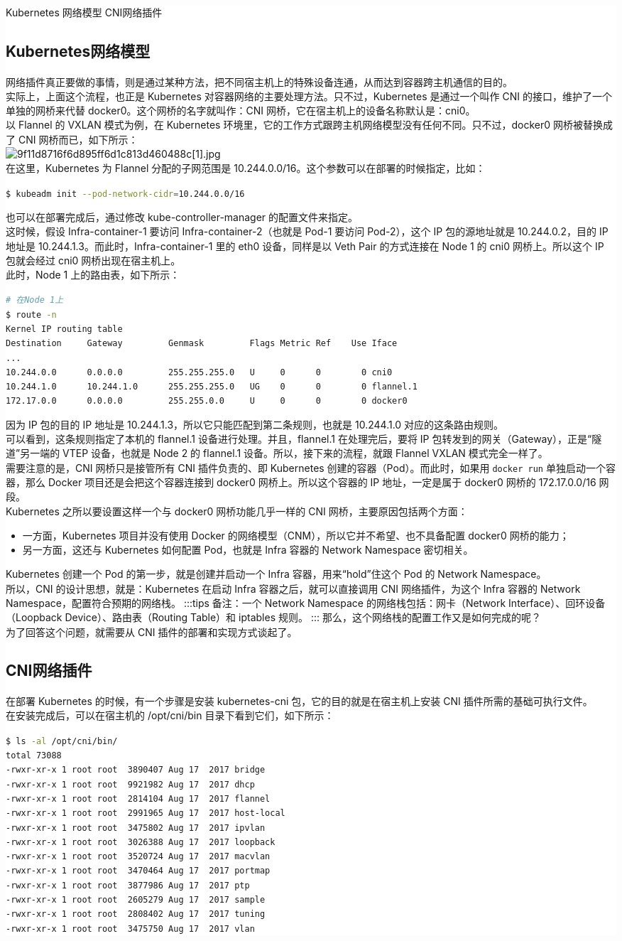 Kubernetes 网络模型 CNI网络插件
<a name="DxDAi"></a>
## Kubernetes网络模型
网络插件真正要做的事情，则是通过某种方法，把不同宿主机上的特殊设备连通，从而达到容器跨主机通信的目的。<br />实际上，上面这个流程，也正是 Kubernetes 对容器网络的主要处理方法。只不过，Kubernetes 是通过一个叫作 CNI 的接口，维护了一个单独的网桥来代替 docker0。这个网桥的名字就叫作：CNI 网桥，它在宿主机上的设备名称默认是：cni0。<br />以 Flannel 的 VXLAN 模式为例，在 Kubernetes 环境里，它的工作方式跟跨主机网络模型没有任何不同。只不过，docker0 网桥被替换成了 CNI 网桥而已，如下所示：<br />![9f11d8716f6d895ff6d1c813d460488c[1].jpg](https://cdn.nlark.com/yuque/0/2022/jpeg/396745/1642517963129-66397aa7-7dd1-4de6-b165-03eeca24f397.jpeg#clientId=u8f6ae0ba-038c-4&from=ui&id=u10df32bb&originHeight=933&originWidth=1767&originalType=binary&ratio=1&rotation=0&showTitle=false&size=347350&status=done&style=shadow&taskId=u9bf34458-7bc0-4050-983f-cca1a81a22b&title=)<br />在这里，Kubernetes 为 Flannel 分配的子网范围是 10.244.0.0/16。这个参数可以在部署的时候指定，比如：
```bash
$ kubeadm init --pod-network-cidr=10.244.0.0/16
```
也可以在部署完成后，通过修改 kube-controller-manager 的配置文件来指定。<br />这时候，假设 Infra-container-1 要访问 Infra-container-2（也就是 Pod-1 要访问 Pod-2），这个 IP 包的源地址就是 10.244.0.2，目的 IP 地址是 10.244.1.3。而此时，Infra-container-1 里的 eth0 设备，同样是以 Veth Pair 的方式连接在 Node 1 的 cni0 网桥上。所以这个 IP 包就会经过 cni0 网桥出现在宿主机上。<br />此时，Node 1 上的路由表，如下所示：
```bash
# 在Node 1上
$ route -n
Kernel IP routing table
Destination     Gateway         Genmask         Flags Metric Ref    Use Iface
...
10.244.0.0      0.0.0.0         255.255.255.0   U     0      0        0 cni0
10.244.1.0      10.244.1.0      255.255.255.0   UG    0      0        0 flannel.1
172.17.0.0      0.0.0.0         255.255.0.0     U     0      0        0 docker0
```
因为 IP 包的目的 IP 地址是 10.244.1.3，所以它只能匹配到第二条规则，也就是 10.244.1.0 对应的这条路由规则。<br />可以看到，这条规则指定了本机的 flannel.1 设备进行处理。并且，flannel.1 在处理完后，要将 IP 包转发到的网关（Gateway），正是“隧道”另一端的 VTEP 设备，也就是 Node 2 的 flannel.1 设备。所以，接下来的流程，就跟 Flannel VXLAN 模式完全一样了。<br />需要注意的是，CNI 网桥只是接管所有 CNI 插件负责的、即 Kubernetes 创建的容器（Pod）。而此时，如果用 `docker run` 单独启动一个容器，那么 Docker 项目还是会把这个容器连接到 docker0 网桥上。所以这个容器的 IP 地址，一定是属于 docker0 网桥的 172.17.0.0/16 网段。<br />Kubernetes 之所以要设置这样一个与 docker0 网桥功能几乎一样的 CNI 网桥，主要原因包括两个方面：

- 一方面，Kubernetes 项目并没有使用 Docker 的网络模型（CNM），所以它并不希望、也不具备配置 docker0 网桥的能力；
- 另一方面，这还与 Kubernetes 如何配置 Pod，也就是 Infra 容器的 Network Namespace 密切相关。

Kubernetes 创建一个 Pod 的第一步，就是创建并启动一个 Infra 容器，用来“hold”住这个 Pod 的 Network Namespace。<br />所以，CNI 的设计思想，就是：Kubernetes 在启动 Infra 容器之后，就可以直接调用 CNI 网络插件，为这个 Infra 容器的 Network Namespace，配置符合预期的网络栈。
:::tips
备注：一个 Network Namespace 的网络栈包括：网卡（Network Interface）、回环设备（Loopback Device）、路由表（Routing Table）和 iptables 规则。
:::
那么，这个网络栈的配置工作又是如何完成的呢？<br />为了回答这个问题，就需要从 CNI 插件的部署和实现方式谈起了。
<a name="oOhw6"></a>
## CNI网络插件
在部署 Kubernetes 的时候，有一个步骤是安装 kubernetes-cni 包，它的目的就是在宿主机上安装 CNI 插件所需的基础可执行文件。<br />在安装完成后，可以在宿主机的 /opt/cni/bin 目录下看到它们，如下所示：
```bash
$ ls -al /opt/cni/bin/
total 73088
-rwxr-xr-x 1 root root  3890407 Aug 17  2017 bridge
-rwxr-xr-x 1 root root  9921982 Aug 17  2017 dhcp
-rwxr-xr-x 1 root root  2814104 Aug 17  2017 flannel
-rwxr-xr-x 1 root root  2991965 Aug 17  2017 host-local
-rwxr-xr-x 1 root root  3475802 Aug 17  2017 ipvlan
-rwxr-xr-x 1 root root  3026388 Aug 17  2017 loopback
-rwxr-xr-x 1 root root  3520724 Aug 17  2017 macvlan
-rwxr-xr-x 1 root root  3470464 Aug 17  2017 portmap
-rwxr-xr-x 1 root root  3877986 Aug 17  2017 ptp
-rwxr-xr-x 1 root root  2605279 Aug 17  2017 sample
-rwxr-xr-x 1 root root  2808402 Aug 17  2017 tuning
-rwxr-xr-x 1 root root  3475750 Aug 17  2017 vlan
```